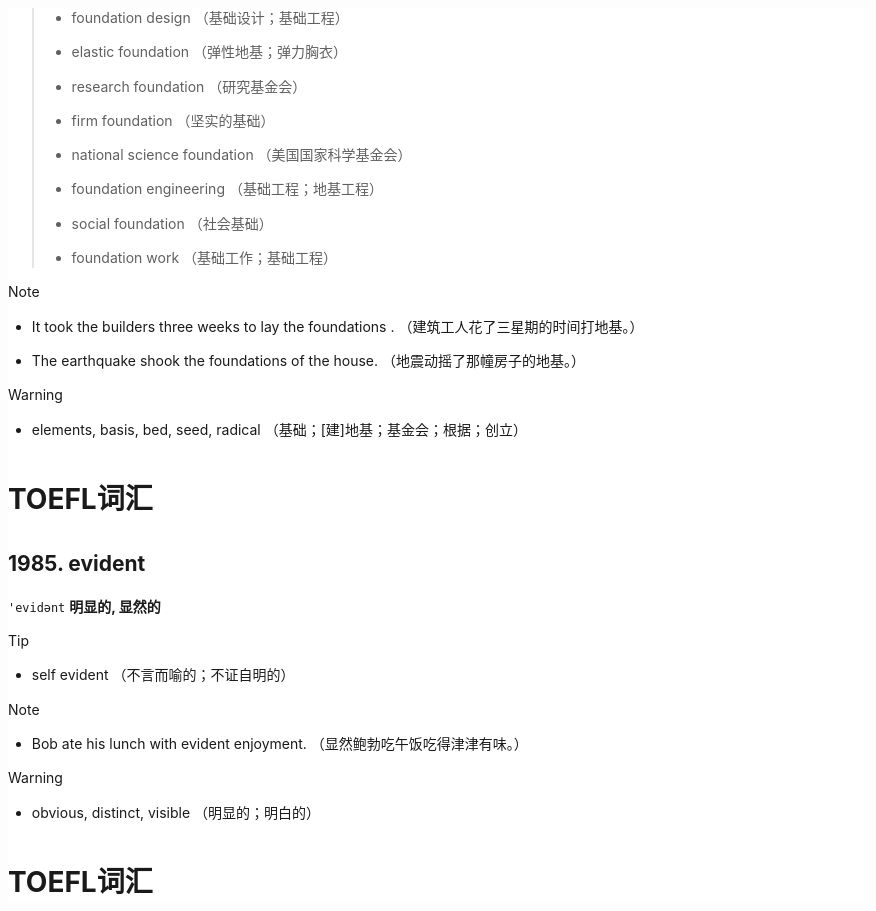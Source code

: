 > - foundation design （基础设计；基础工程）
>
> - elastic foundation （弹性地基；弹力胸衣）
>
> - research foundation （研究基金会）
>
> - firm foundation （坚实的基础）
>
> - national science foundation （美国国家科学基金会）
>
> - foundation engineering （基础工程；地基工程）
>
> - social foundation （社会基础）
>
> - foundation work （基础工作；基础工程）
>

> [!NOTE]
>
> - It took the builders three weeks to lay the foundations . （建筑工人花了三星期的时间打地基。）
>
> - The earthquake shook the foundations of the house. （地震动摇了那幢房子的地基。）
>

> [!WARNING]
>
> - elements, basis, bed, seed, radical （基础；[建]地基；基金会；根据；创立）
>

# TOEFL词汇

## 1985. evident

`'evidənt`  **明显的, 显然的**

> [!TIP]
>
> - self evident （不言而喻的；不证自明的）
>

> [!NOTE]
>
> - Bob ate his lunch with evident enjoyment. （显然鲍勃吃午饭吃得津津有味。）
>

> [!WARNING]
>
> - obvious, distinct, visible （明显的；明白的）
>

# TOEFL词汇
